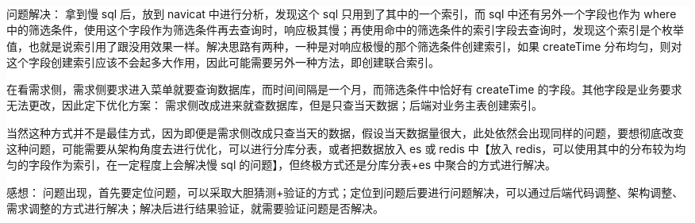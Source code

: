 问题解决：
拿到慢 sql 后，放到 navicat 中进行分析，发现这个 sql 只用到了其中的一个索引，而 sql 中还有另外一个字段也作为 where 中的筛选条件，使用这个字段作为筛选条件再去查询时，响应极其慢；再使用命中的筛选条件的索引字段去查询时，发现这个索引是个枚举值，也就是说索引用了跟没用效果一样。解决思路有两种，一种是对响应极慢的那个筛选条件创建索引，如果 createTime 分布均匀，则对这个字段创建索引应该不会起多大作用，因此可能需要另外一种方法，即创建联合索引。

在看需求侧，需求侧要求进入菜单就要查询数据库，而时间间隔是一个月，而筛选条件中恰好有 createTime 的字段。其他字段是业务要求无法更改，因此定下优化方案： 需求侧改成进来就查数据库，但是只查当天数据；后端对业务主表创建索引。

当然这种方式并不是最佳方式，因为即便是需求侧改成只查当天的数据，假设当天数据量很大，此处依然会出现同样的问题，要想彻底改变这种问题，可能需要从架构角度去进行优化，可以进行分库分表，或者把数据放入 es 或 redis 中【放入 redis，可以使用其中的分布较为均匀的字段作为索引，在一定程度上会解决慢 sql 的问题】，但终极方式还是分库分表+es 中聚合的方式进行解决。

感想：
问题出现，首先要定位问题，可以采取大胆猜测+验证的方式；定位到问题后要进行问题解决，可以通过后端代码调整、架构调整、需求调整的方式进行解决；解决后进行结果验证，就需要验证问题是否解决。
